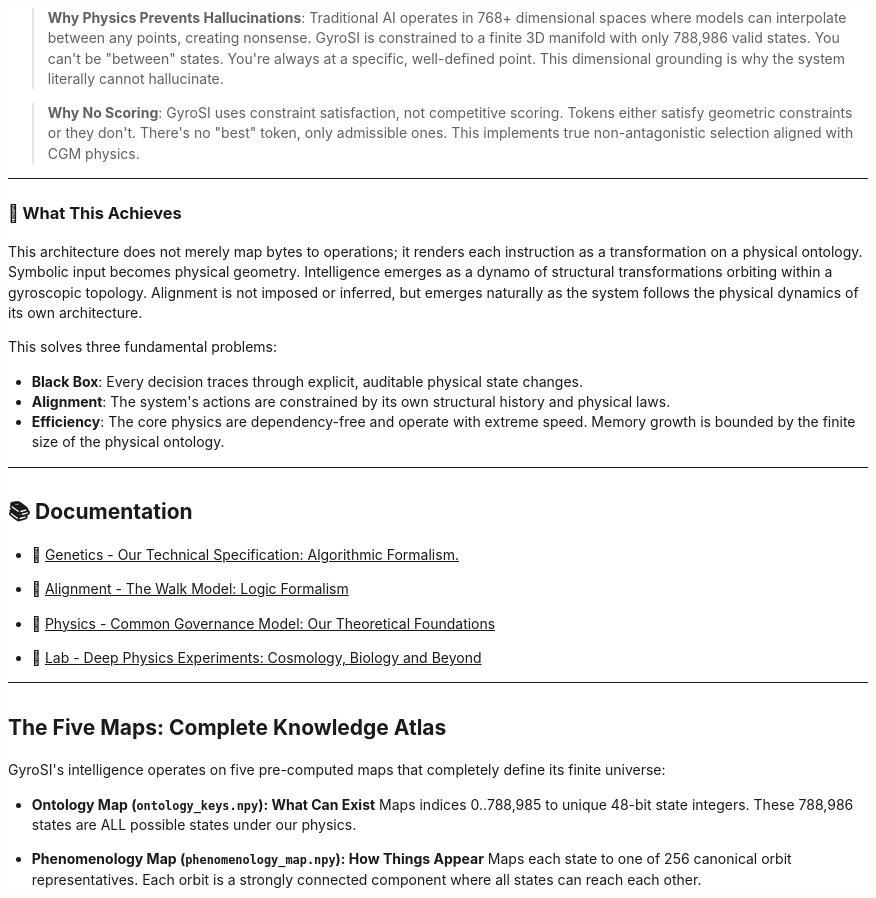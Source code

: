 
> **Why Physics Prevents Hallucinations**: Traditional AI operates in 768+ dimensional spaces where models can interpolate between any points, creating nonsense. GyroSI is constrained to a finite 3D manifold with only 788,986 valid states. You can't be "between" states. You're always at a specific, well-defined point. This dimensional grounding is why the system literally cannot hallucinate.

> **Why No Scoring**: GyroSI uses constraint satisfaction, not competitive scoring. Tokens either satisfy geometric constraints or they don't. There's no "best" token, only admissible ones. This implements true non-antagonistic selection aligned with CGM physics.

---

### 🎯 What This Achieves

This architecture does not merely map bytes to operations; it renders each instruction as a transformation on a physical ontology. Symbolic input becomes physical geometry. Intelligence emerges as a dynamo of structural transformations orbiting within a gyroscopic topology. Alignment is not imposed or inferred, but emerges naturally as the system follows the physical dynamics of its own architecture.

This solves three fundamental problems:

- **Black Box**: Every decision traces through explicit, auditable physical state changes.
- **Alignment**: The system's actions are constrained by its own structural history and physical laws.
- **Efficiency**: The core physics are dependency-free and operate with extreme speed. Memory growth is bounded by the finite size of the physical ontology.

---

## 📚 Documentation

- 📖 [Genetics - Our Technical Specification: Algorithmic Formalism.](/guides/Genetics.md)

- 📖 [Alignment - The Walk Model: Logic Formalism](/guides/Alignment.md)

- 📖 [Physics - Common Governance Model: Our Theoretical Foundations](/guides/Physics.md)

- 🔬 [Lab - Deep Physics Experiments: Cosmology, Biology and Beyond](https://github.com/GyroSuperintelligence/CGM)

---

## The Five Maps: Complete Knowledge Atlas

GyroSI's intelligence operates on five pre-computed maps that completely define its finite universe:

- **Ontology Map (`ontology_keys.npy`): What Can Exist**
    Maps indices 0..788,985 to unique 48-bit state integers. These 788,986 states are ALL possible states under our physics.

- **Phenomenology Map (`phenomenology_map.npy`): How Things Appear**
    Maps each state to one of 256 canonical orbit representatives. Each orbit is a strongly connected component where all states can reach each other.
